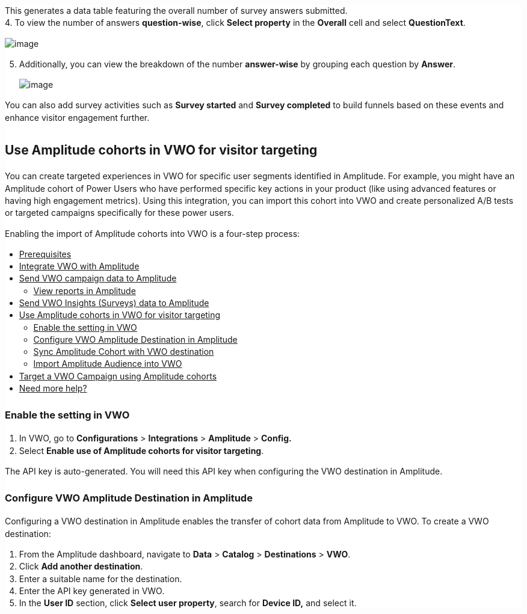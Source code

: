    This generates a data table featuring the overall number of survey answers submitted.  
4. To view the number of answers **question-wise**, click **Select property** in the **Overall** cell and select **QuestionText**.

   ![image](https://static.wingify.com/gcp/uploads/2025/03/unnamed-9.png)  
   
5. Additionally, you can view the breakdown of the number **answer-wise** by grouping each question by **Answer**.

   ![image](https://static.wingify.com/gcp/uploads/2025/03/unnamed-10.png)

You can also add survey activities such as **Survey started** and **Survey completed** to build funnels based on these events and enhance visitor engagement further.

## Use Amplitude cohorts in VWO for visitor targeting

You can create targeted experiences in VWO for specific user segments identified in Amplitude. For example, you might have an Amplitude cohort of Power Users who have performed specific key actions in your product (like using advanced features or having high engagement metrics). Using this integration, you can import this cohort into VWO and create personalized A/B tests or targeted campaigns specifically for these power users.

Enabling the import of Amplitude cohorts into VWO is a four-step process:

- [Prerequisites](#prerequisites)
- [Integrate VWO with Amplitude](#integrate-vwo-with-amplitude)
- [Send VWO campaign data to Amplitude](#send-vwo-campaign-data-to-amplitude)
  - [View reports in Amplitude](#view-reports-in-amplitude)
- [Send VWO Insights (Surveys) data to Amplitude](#send-vwo-insights-surveys-data-to-amplitude)
- [Use Amplitude cohorts in VWO for visitor targeting](#use-amplitude-cohorts-in-vwo-for-visitor-targeting)
  - [Enable the setting in VWO](#enable-the-setting-in-vwo)
  - [Configure VWO Amplitude Destination in Amplitude](#configure-vwo-amplitude-destination-in-amplitude)
  - [Sync Amplitude Cohort with VWO destination](#sync-amplitude-cohort-with-vwo-destination)
  - [Import Amplitude Audience into VWO](#import-amplitude-audience-into-vwo)
- [Target a VWO Campaign using Amplitude cohorts](#target-a-vwo-campaign-using-amplitude-cohorts)
- [Need more help?](#need-more-help)

### Enable the setting in VWO

1. In VWO, go to **Configurations** \> **Integrations** \> **Amplitude** \> **Config.**  
2. Select **Enable use of Amplitude cohorts for visitor targeting**.

The API key is auto-generated. You will need this API key when configuring the VWO destination in Amplitude.

### Configure VWO Amplitude Destination in Amplitude

Configuring a VWO destination in Amplitude enables the transfer of cohort data from Amplitude to VWO. To create a VWO destination:

1. From the Amplitude dashboard, navigate to **Data** \> **Catalog** \> **Destinations** \> **VWO**.  
2. Click **Add another destination**.  
3. Enter a suitable name for the destination.  
4. Enter the API key generated in VWO.  
5. In the **User ID** section, click **Select user property**, search for **Device ID,** and select it.
